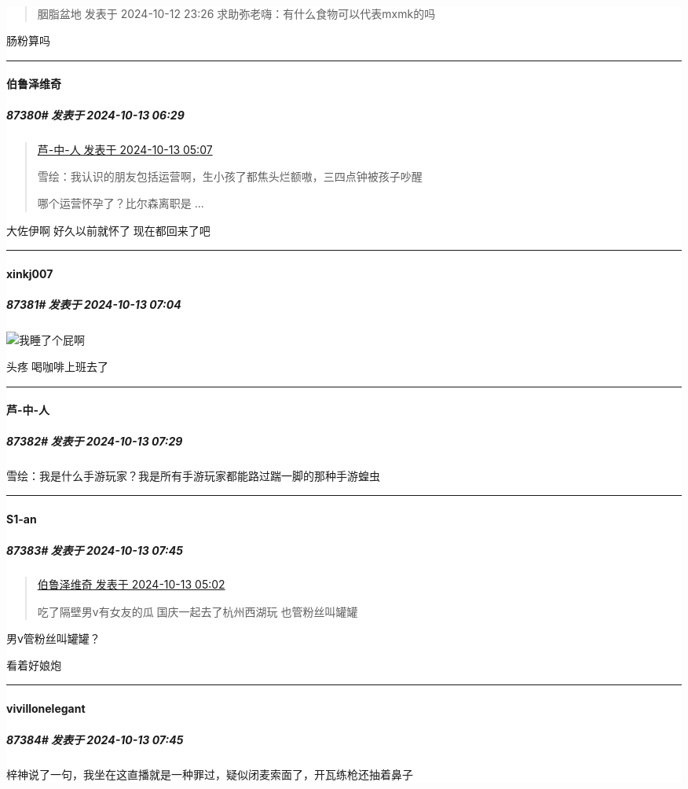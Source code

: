 <blockquote>胭脂盆地 发表于 2024-10-12 23:26
求助弥老嗨：有什么食物可以代表mxmk的吗</blockquote>
肠粉算吗


*****

####  伯鲁泽维奇  
##### 87380#       发表于 2024-10-13 06:29

<blockquote><a href="httphttps://bbs.saraba1st.com/2b/forum.php?mod=redirect&amp;goto=findpost&amp;pid=66438142&amp;ptid=2184782" target="_blank">芦-中-人 发表于 2024-10-13 05:07</a>

雪绘：我认识的朋友包括运营啊，生小孩了都焦头烂额嗷，三四点钟被孩子吵醒

哪个运营怀孕了？比尔森离职是 ...</blockquote>
大佐伊啊 好久以前就怀了 现在都回来了吧


*****

####  xinkj007  
##### 87381#       发表于 2024-10-13 07:04

<img src="https://static.saraba1st.com/image/smiley/face2017/118.png" referrerpolicy="no-referrer">我睡了个屁啊

头疼 喝咖啡上班去了


*****

####  芦-中-人  
##### 87382#       发表于 2024-10-13 07:29

雪绘：我是什么手游玩家？我是所有手游玩家都能路过踹一脚的那种手游蝗虫


*****

####  S1-an  
##### 87383#       发表于 2024-10-13 07:45

<blockquote><a href="httphttps://bbs.saraba1st.com/2b/forum.php?mod=redirect&amp;goto=findpost&amp;pid=66438138&amp;ptid=2184782" target="_blank">伯鲁泽维奇 发表于 2024-10-13 05:02</a>

吃了隔壁男v有女友的瓜 国庆一起去了杭州西湖玩 也管粉丝叫罐罐</blockquote>
男v管粉丝叫罐罐？

看着好娘炮

*****

####  vivillonelegant  
##### 87384#       发表于 2024-10-13 07:45

梓神说了一句，我坐在这直播就是一种罪过，疑似闭麦索面了，开瓦练枪还抽着鼻子
